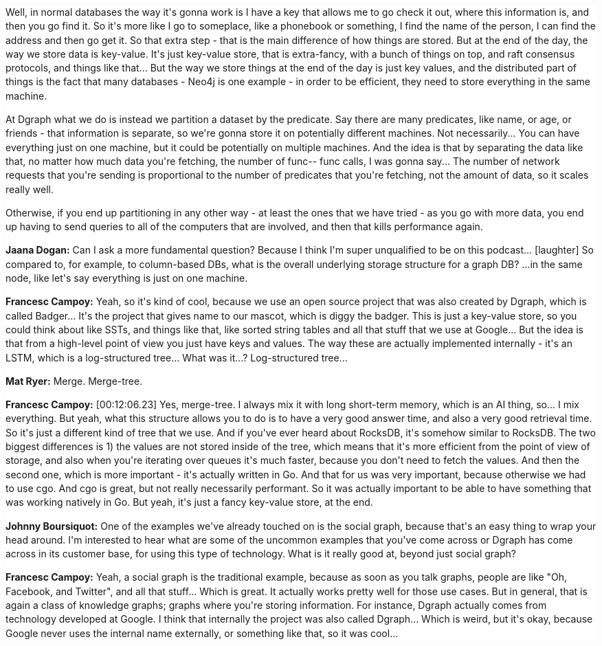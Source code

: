 Well, in normal databases the way it's gonna work is I have a key that allows me to go check it out, where this information is, and then you go find it. So it's more like I go to someplace, like a phonebook or something, I find the name of the person, I can find the address and then go get it. So that extra step - that is the main difference of how things are stored. But at the end of the day, the way we store data is key-value. It's just key-value store, that is extra-fancy, with a bunch of things on top, and raft consensus protocols, and things like that... But the way we store things at the end of the day is just key values, and the distributed part of things is the fact that many databases - Neo4j is one example - in order to be efficient, they need to store everything in the same machine.

At Dgraph what we do is instead we partition a dataset by the predicate. Say there are many predicates, like name, or age, or friends - that information is separate, so we're gonna store it on potentially different machines. Not necessarily... You can have everything just on one machine, but it could be potentially on multiple machines. And the idea is that by separating the data like that, no matter how much data you're fetching, the number of func-- func calls, I was gonna say... The number of network requests that you're sending is proportional to the number of predicates that you're fetching, not the amount of data, so it scales really well.

Otherwise, if you end up partitioning in any other way - at least the ones that we have tried - as you go with more data, you end up having to send queries to all of the computers that are involved, and then that kills performance again.

**Jaana Dogan:** Can I ask a more fundamental question? Because I think I'm super unqualified to be on this podcast... \[laughter\] So compared to, for example, to column-based DBs, what is the overall underlying storage structure for a graph DB? ...in the same node, like let's say everything is just on one machine.

**Francesc Campoy:** Yeah, so it's kind of cool, because we use an open source project that was also created by Dgraph, which is called Badger... It's the project that gives name to our mascot, which is diggy the badger. This is just a key-value store, so you could think about like SSTs, and things like that, like sorted string tables and all that stuff that we use at Google... But the idea is that from a high-level point of view you just have keys and values. The way these are actually implemented internally - it's an LSTM, which is a log-structured tree... What was it...? Log-structured tree...

**Mat Ryer:** Merge. Merge-tree.

**Francesc Campoy:** \[00:12:06.23\] Yes, merge-tree. I always mix it with long short-term memory, which is an AI thing, so... I mix everything. But yeah, what this structure allows you to do is to have a very good answer time, and also a very good retrieval time. So it's just a different kind of tree that we use. And if you've ever heard about RocksDB, it's somehow similar to RocksDB. The two biggest differences is 1) the values are not stored inside of the tree, which means that it's more efficient from the point of view of storage, and also when you're iterating over queues it's much faster, because you don't need to fetch the values. And then the second one, which is more important - it's actually written in Go. And that for us was very important, because otherwise we had to use cgo. And cgo is great, but not really necessarily performant. So it was actually important to be able to have something that was working natively in Go. But yeah, it's just a fancy key-value store, at the end.

**Johnny Boursiquot:** One of the examples we've already touched on is the social graph, because that's an easy thing to wrap your head around. I'm interested to hear what are some of the uncommon examples that you've come across or Dgraph has come across in its customer base, for using this type of technology. What is it really good at, beyond just social graph?

**Francesc Campoy:** Yeah, a social graph is the traditional example, because as soon as you talk graphs, people are like "Oh, Facebook, and Twitter", and all that stuff... Which is great. It actually works pretty well for those use cases. But in general, that is again a class of knowledge graphs; graphs where you're storing information. For instance, Dgraph actually comes from technology developed at Google. I think that internally the project was also called Dgraph... Which is weird, but it's okay, because Google never uses the internal name externally, or something like that, so it was cool...
